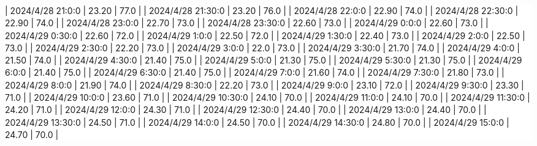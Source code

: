 | 2024/4/28 21:0:0 | 23.20 | 77.0 |
| 2024/4/28 21:30:0 | 23.20 | 76.0 |
| 2024/4/28 22:0:0 | 22.90 | 74.0 |
| 2024/4/28 22:30:0 | 22.90 | 74.0 |
| 2024/4/28 23:0:0 | 22.70 | 73.0 |
| 2024/4/28 23:30:0 | 22.60 | 73.0 |
| 2024/4/29 0:0:0 | 22.60 | 73.0 |
| 2024/4/29 0:30:0 | 22.60 | 72.0 |
| 2024/4/29 1:0:0 | 22.50 | 72.0 |
| 2024/4/29 1:30:0 | 22.40 | 73.0 |
| 2024/4/29 2:0:0 | 22.50 | 73.0 |
| 2024/4/29 2:30:0 | 22.20 | 73.0 |
| 2024/4/29 3:0:0 | 22.0 | 73.0 |
| 2024/4/29 3:30:0 | 21.70 | 74.0 |
| 2024/4/29 4:0:0 | 21.50 | 74.0 |
| 2024/4/29 4:30:0 | 21.40 | 75.0 |
| 2024/4/29 5:0:0 | 21.30 | 75.0 |
| 2024/4/29 5:30:0 | 21.30 | 75.0 |
| 2024/4/29 6:0:0 | 21.40 | 75.0 |
| 2024/4/29 6:30:0 | 21.40 | 75.0 |
| 2024/4/29 7:0:0 | 21.60 | 74.0 |
| 2024/4/29 7:30:0 | 21.80 | 73.0 |
| 2024/4/29 8:0:0 | 21.90 | 74.0 |
| 2024/4/29 8:30:0 | 22.20 | 73.0 |
| 2024/4/29 9:0:0 | 23.10 | 72.0 |
| 2024/4/29 9:30:0 | 23.30 | 71.0 |
| 2024/4/29 10:0:0 | 23.60 | 71.0 |
| 2024/4/29 10:30:0 | 24.10 | 70.0 |
| 2024/4/29 11:0:0 | 24.10 | 70.0 |
| 2024/4/29 11:30:0 | 24.20 | 71.0 |
| 2024/4/29 12:0:0 | 24.30 | 71.0 |
| 2024/4/29 12:30:0 | 24.40 | 70.0 |
| 2024/4/29 13:0:0 | 24.40 | 70.0 |
| 2024/4/29 13:30:0 | 24.50 | 71.0 |
| 2024/4/29 14:0:0 | 24.50 | 70.0 |
| 2024/4/29 14:30:0 | 24.80 | 70.0 |
| 2024/4/29 15:0:0 | 24.70 | 70.0 |